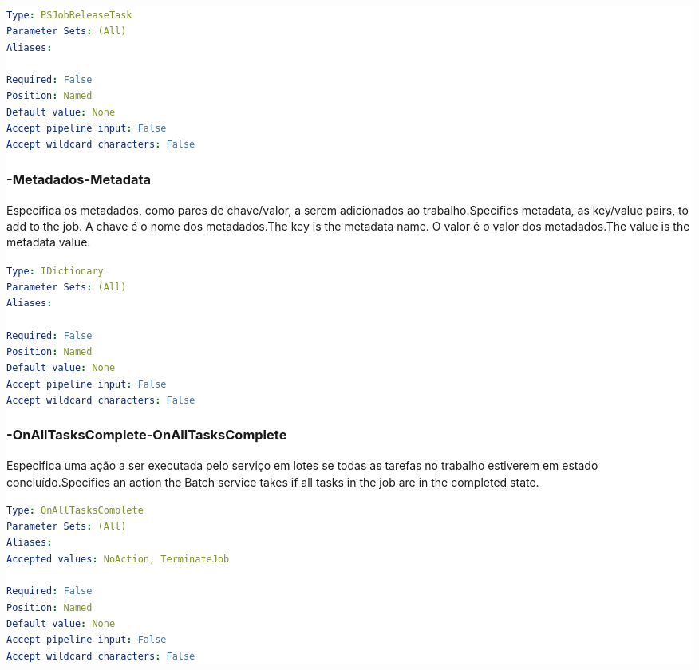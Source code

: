 ```yaml
Type: PSJobReleaseTask
Parameter Sets: (All)
Aliases: 

Required: False
Position: Named
Default value: None
Accept pipeline input: False
Accept wildcard characters: False
```

### <span data-ttu-id="d597e-144">-Metadados</span><span class="sxs-lookup"><span data-stu-id="d597e-144">-Metadata</span></span>
<span data-ttu-id="d597e-145">Especifica os metadados, como pares de chave/valor, a serem adicionados ao trabalho.</span><span class="sxs-lookup"><span data-stu-id="d597e-145">Specifies metadata, as key/value pairs, to add to the job.</span></span>
<span data-ttu-id="d597e-146">A chave é o nome dos metadados.</span><span class="sxs-lookup"><span data-stu-id="d597e-146">The key is the metadata name.</span></span>
<span data-ttu-id="d597e-147">O valor é o valor dos metadados.</span><span class="sxs-lookup"><span data-stu-id="d597e-147">The value is the metadata value.</span></span>

```yaml
Type: IDictionary
Parameter Sets: (All)
Aliases: 

Required: False
Position: Named
Default value: None
Accept pipeline input: False
Accept wildcard characters: False
```

### <span data-ttu-id="d597e-148">-OnAllTasksComplete</span><span class="sxs-lookup"><span data-stu-id="d597e-148">-OnAllTasksComplete</span></span>
<span data-ttu-id="d597e-149">Especifica uma ação a ser executada pelo serviço em lotes se todas as tarefas no trabalho estiverem em estado concluído.</span><span class="sxs-lookup"><span data-stu-id="d597e-149">Specifies an action the Batch service takes if all tasks in the job are in the completed state.</span></span>

```yaml
Type: OnAllTasksComplete
Parameter Sets: (All)
Aliases: 
Accepted values: NoAction, TerminateJob

Required: False
Position: Named
Default value: None
Accept pipeline input: False
Accept wildcard characters: False
```
